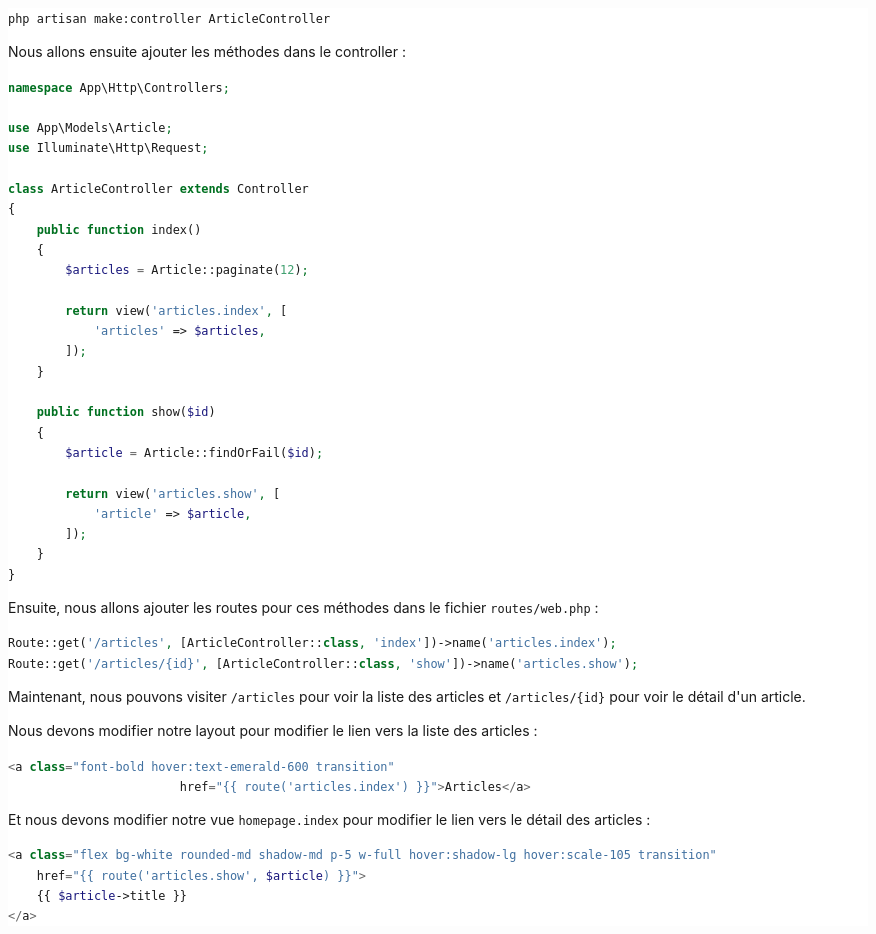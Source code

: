 ```bash
php artisan make:controller ArticleController
```

Nous allons ensuite ajouter les méthodes dans le controller :

```php
namespace App\Http\Controllers;

use App\Models\Article;
use Illuminate\Http\Request;

class ArticleController extends Controller
{
    public function index()
    {
        $articles = Article::paginate(12);

        return view('articles.index', [
            'articles' => $articles,
        ]);
    }

    public function show($id)
    {
        $article = Article::findOrFail($id);

        return view('articles.show', [
            'article' => $article,
        ]);
    }
}
```

Ensuite, nous allons ajouter les routes pour ces méthodes dans le fichier `routes/web.php` :

```php
Route::get('/articles', [ArticleController::class, 'index'])->name('articles.index');
Route::get('/articles/{id}', [ArticleController::class, 'show'])->name('articles.show');
```

Maintenant, nous pouvons visiter `/articles` pour voir la liste des articles et `/articles/{id}` pour voir le détail d'un article.

Nous devons modifier notre layout pour modifier le lien vers la liste des articles :

```php
<a class="font-bold hover:text-emerald-600 transition"
                        href="{{ route('articles.index') }}">Articles</a>
```

Et nous devons modifier notre vue `homepage.index` pour modifier le lien vers le détail des articles :

```php
<a class="flex bg-white rounded-md shadow-md p-5 w-full hover:shadow-lg hover:scale-105 transition"
    href="{{ route('articles.show', $article) }}">
    {{ $article->title }}
</a>
```
